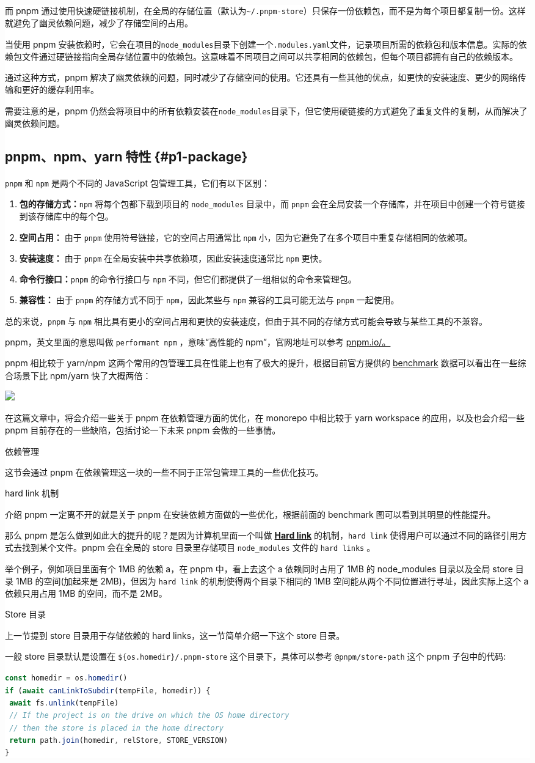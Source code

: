 而 pnpm 通过使用快速硬链接机制，在全局的存储位置（默认为`~/.pnpm-store`）只保存一份依赖包，而不是为每个项目都复制一份。这样就避免了幽灵依赖问题，减少了存储空间的占用。

当使用 pnpm 安装依赖时，它会在项目的`node_modules`目录下创建一个`.modules.yaml`文件，记录项目所需的依赖包和版本信息。实际的依赖包文件通过硬链接指向全局存储位置中的依赖包。这意味着不同项目之间可以共享相同的依赖包，但每个项目都拥有自己的依赖版本。

通过这种方式，pnpm 解决了幽灵依赖的问题，同时减少了存储空间的使用。它还具有一些其他的优点，如更快的安装速度、更少的网络传输和更好的缓存利用率。

需要注意的是，pnpm 仍然会将项目中的所有依赖安装在`node_modules`目录下，但它使用硬链接的方式避免了重复文件的复制，从而解决了幽灵依赖问题。

## pnpm、npm、yarn 特性 {#p1-package}

`pnpm` 和 `npm` 是两个不同的 JavaScript 包管理工具，它们有以下区别：

1. **包的存储方式：**`npm` 将每个包都下载到项目的 `node_modules` 目录中，而 `pnpm` 会在全局安装一个存储库，并在项目中创建一个符号链接到该存储库中的每个包。

2. **空间占用：** 由于 `pnpm` 使用符号链接，它的空间占用通常比 `npm` 小，因为它避免了在多个项目中重复存储相同的依赖项。

3. **安装速度：** 由于 `pnpm` 在全局安装中共享依赖项，因此安装速度通常比 `npm` 更快。

4. **命令行接口：**`pnpm` 的命令行接口与 `npm` 不同，但它们都提供了一组相似的命令来管理包。

5. **兼容性：** 由于 `pnpm` 的存储方式不同于 `npm`，因此某些与 `npm` 兼容的工具可能无法与 `pnpm` 一起使用。

总的来说，`pnpm` 与 `npm` 相比具有更小的空间占用和更快的安装速度，但由于其不同的存储方式可能会导致与某些工具的不兼容。

pnpm，英文里面的意思叫做 `performant npm` ，意味“高性能的 npm”，官网地址可以参考 [pnpm.io/。](https://link.juejin.cn?target=https%3A%2F%2Fpnpm.io%2F%25E3%2580%2582 "https://pnpm.io/%E3%80%82")

pnpm 相比较于 yarn/npm 这两个常用的包管理工具在性能上也有了极大的提升，根据目前官方提供的 [benchmark](https://link.juejin.cn?target=https%3A%2F%2Fpnpm.io%2Fbenchmarks "https://pnpm.io/benchmarks") 数据可以看出在一些综合场景下比 npm/yarn 快了大概两倍：

![](https://p3-juejin.byteimg.com/tos-cn-i-k3u1fbpfcp/aa38fc979f4f4ed6a5ec4af64a73c34e~tplv-k3u1fbpfcp-zoom-in-crop-mark:4536:0:0:0.awebp)

在这篇文章中，将会介绍一些关于 pnpm 在依赖管理方面的优化，在 monorepo 中相比较于 yarn workspace 的应用，以及也会介绍一些 pnpm 目前存在的一些缺陷，包括讨论一下未来 pnpm 会做的一些事情。

 依赖管理

这节会通过 pnpm 在依赖管理这一块的一些不同于正常包管理工具的一些优化技巧。

 hard link 机制

介绍 pnpm 一定离不开的就是关于 pnpm 在安装依赖方面做的一些优化，根据前面的 benchmark 图可以看到其明显的性能提升。

那么 pnpm 是怎么做到如此大的提升的呢？是因为计算机里面一个叫做 **[Hard link](https://link.juejin.cn?target=https%3A%2F%2Fen.wikipedia.org%2Fwiki%2FHard_link "https://en.wikipedia.org/wiki/Hard_link")** 的机制，`hard link` 使得用户可以通过不同的路径引用方式去找到某个文件。pnpm 会在全局的 store 目录里存储项目 `node_modules` 文件的 `hard links` 。

举个例子，例如项目里面有个 1MB 的依赖 a，在 pnpm 中，看上去这个 a 依赖同时占用了 1MB 的 node\_modules 目录以及全局 store 目录 1MB 的空间(加起来是 2MB)，但因为 `hard link` 的机制使得两个目录下相同的 1MB 空间能从两个不同位置进行寻址，因此实际上这个 a 依赖只用占用 1MB 的空间，而不是 2MB。

 Store 目录

上一节提到 store 目录用于存储依赖的 hard links，这一节简单介绍一下这个 store 目录。

一般 store 目录默认是设置在 `${os.homedir}/.pnpm-store` 这个目录下，具体可以参考 `@pnpm/store-path` 这个 pnpm 子包中的代码:

```js
const homedir = os.homedir()
if (await canLinkToSubdir(tempFile, homedir)) {
 await fs.unlink(tempFile)
 // If the project is on the drive on which the OS home directory
 // then the store is placed in the home directory
 return path.join(homedir, relStore, STORE_VERSION)
}

```
